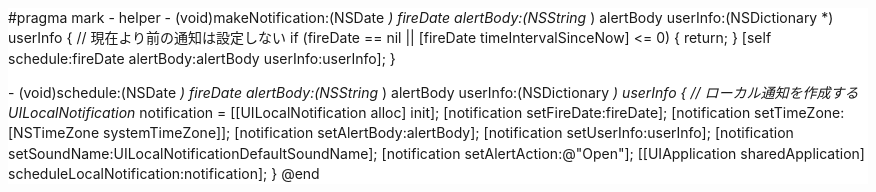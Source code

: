 <span class="cp">#pragma mark - helper</span>
<span class="k">-</span> <span class="p">(</span><span class="kt">void</span><span class="p">)</span><span class="nf">makeNotification:</span><span class="p">(</span><span class="n">NSDate</span> <span class="o">*</span><span class="p">)</span> <span class="n">fireDate</span> <span class="n">alertBody</span><span class="o">:</span><span class="p">(</span><span class="n">NSString</span> <span class="o">*</span><span class="p">)</span> <span class="n">alertBody</span> <span class="n">userInfo</span><span class="o">:</span><span class="p">(</span><span class="n">NSDictionary</span> <span class="o">*</span><span class="p">)</span> <span class="n">userInfo</span> <span class="p">{</span>
    <span class="c1">// 現在より前の通知は設定しない</span>
    <span class="k">if</span> <span class="p">(</span><span class="n">fireDate</span> <span class="o">==</span> <span class="nb">nil</span> <span class="o">||</span> <span class="p">[</span><span class="n">fireDate</span> <span class="n">timeIntervalSinceNow</span><span class="p">]</span> <span class="o">&lt;=</span> <span class="mi">0</span><span class="p">)</span> <span class="p">{</span>
        <span class="k">return</span><span class="p">;</span>
    <span class="p">}</span>
    <span class="p">[</span><span class="n">self</span> <span class="n">schedule</span><span class="o">:</span><span class="n">fireDate</span> <span class="n">alertBody</span><span class="o">:</span><span class="n">alertBody</span> <span class="n">userInfo</span><span class="o">:</span><span class="n">userInfo</span><span class="p">];</span>
<span class="p">}</span>

<span class="o">-</span> <span class="p">(</span><span class="kt">void</span><span class="p">)</span><span class="n">schedule</span><span class="o">:</span><span class="p">(</span><span class="n">NSDate</span> <span class="o">*</span><span class="p">)</span> <span class="n">fireDate</span> <span class="n">alertBody</span><span class="o">:</span><span class="p">(</span><span class="n">NSString</span> <span class="o">*</span><span class="p">)</span> <span class="n">alertBody</span> <span class="n">userInfo</span><span class="o">:</span><span class="p">(</span><span class="n">NSDictionary</span> <span class="o">*</span><span class="p">)</span> <span class="n">userInfo</span> <span class="p">{</span>
    <span class="c1">// ローカル通知を作成する</span>
    <span class="n">UILocalNotification</span> <span class="o">*</span><span class="n">notification</span> <span class="o">=</span> <span class="p">[[</span><span class="n">UILocalNotification</span> <span class="n">alloc</span><span class="p">]</span> <span class="n">init</span><span class="p">];</span>
    <span class="p">[</span><span class="n">notification</span> <span class="n">setFireDate</span><span class="o">:</span><span class="n">fireDate</span><span class="p">];</span>
    <span class="p">[</span><span class="n">notification</span> <span class="n">setTimeZone</span><span class="o">:</span><span class="p">[</span><span class="n">NSTimeZone</span> <span class="n">systemTimeZone</span><span class="p">]];</span>
    <span class="p">[</span><span class="n">notification</span> <span class="n">setAlertBody</span><span class="o">:</span><span class="n">alertBody</span><span class="p">];</span>
    <span class="p">[</span><span class="n">notification</span> <span class="n">setUserInfo</span><span class="o">:</span><span class="n">userInfo</span><span class="p">];</span>
    <span class="p">[</span><span class="n">notification</span> <span class="n">setSoundName</span><span class="o">:</span><span class="n">UILocalNotificationDefaultSoundName</span><span class="p">];</span>
    <span class="p">[</span><span class="n">notification</span> <span class="n">setAlertAction</span><span class="o">:</span><span class="s">@&quot;Open&quot;</span><span class="p">];</span>
    <span class="p">[[</span><span class="n">UIApplication</span> <span class="n">sharedApplication</span><span class="p">]</span> <span class="n">scheduleLocalNotification</span><span class="o">:</span><span class="n">notification</span><span class="p">];</span>
<span class="p">}</span>
<span class="k">@end</span>
</pre></div>


[Web scratch]: http://efcl.info/ "Web scratch"
[JSer.info]: http://jser.info/ "JSer.info"
[iOS Practice]: http://ios-practice.readthedocs.org/en/latest/  "iOS Practice — ios-practice 0.1 documentation"